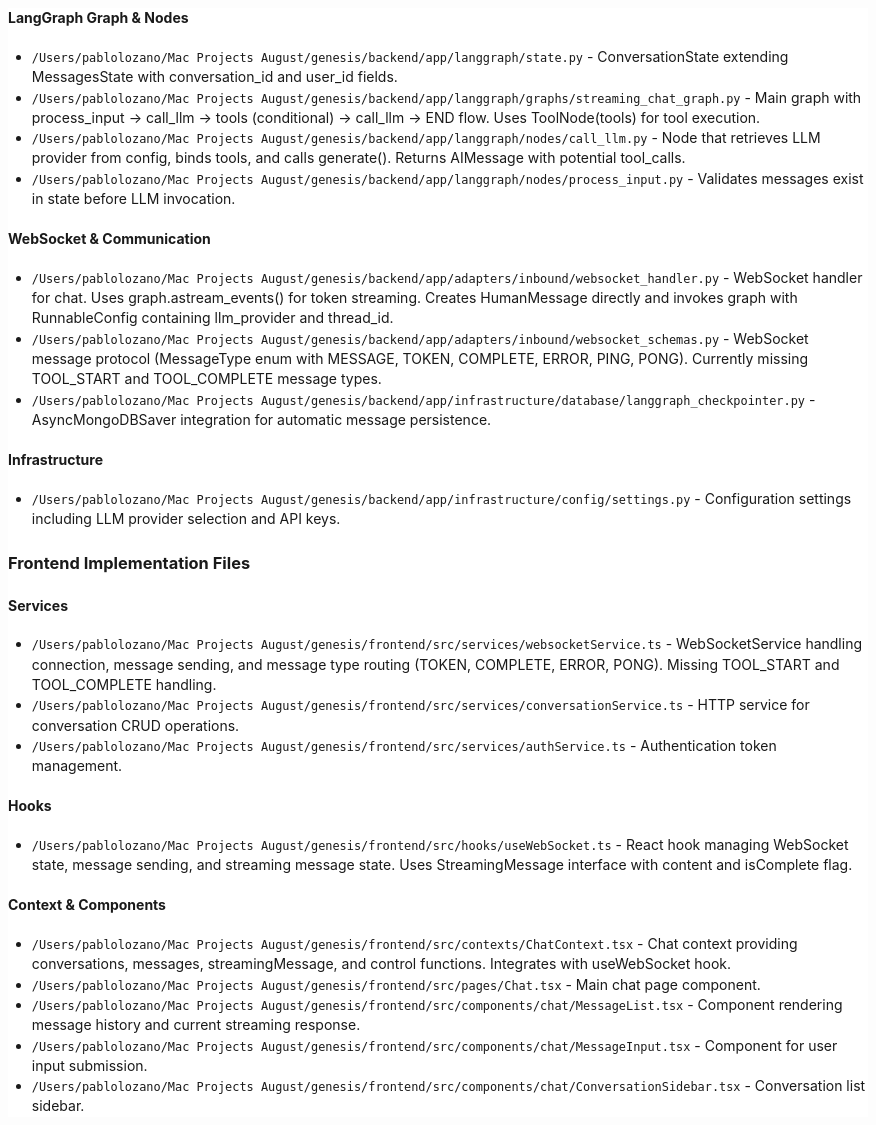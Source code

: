 #### LangGraph Graph & Nodes
- `/Users/pablolozano/Mac Projects August/genesis/backend/app/langgraph/state.py` - ConversationState extending MessagesState with conversation_id and user_id fields.
- `/Users/pablolozano/Mac Projects August/genesis/backend/app/langgraph/graphs/streaming_chat_graph.py` - Main graph with process_input -> call_llm -> tools (conditional) -> call_llm -> END flow. Uses ToolNode(tools) for tool execution.
- `/Users/pablolozano/Mac Projects August/genesis/backend/app/langgraph/nodes/call_llm.py` - Node that retrieves LLM provider from config, binds tools, and calls generate(). Returns AIMessage with potential tool_calls.
- `/Users/pablolozano/Mac Projects August/genesis/backend/app/langgraph/nodes/process_input.py` - Validates messages exist in state before LLM invocation.

#### WebSocket & Communication
- `/Users/pablolozano/Mac Projects August/genesis/backend/app/adapters/inbound/websocket_handler.py` - WebSocket handler for chat. Uses graph.astream_events() for token streaming. Creates HumanMessage directly and invokes graph with RunnableConfig containing llm_provider and thread_id.
- `/Users/pablolozano/Mac Projects August/genesis/backend/app/adapters/inbound/websocket_schemas.py` - WebSocket message protocol (MessageType enum with MESSAGE, TOKEN, COMPLETE, ERROR, PING, PONG). Currently missing TOOL_START and TOOL_COMPLETE message types.
- `/Users/pablolozano/Mac Projects August/genesis/backend/app/infrastructure/database/langgraph_checkpointer.py` - AsyncMongoDBSaver integration for automatic message persistence.

#### Infrastructure
- `/Users/pablolozano/Mac Projects August/genesis/backend/app/infrastructure/config/settings.py` - Configuration settings including LLM provider selection and API keys.

### Frontend Implementation Files

#### Services
- `/Users/pablolozano/Mac Projects August/genesis/frontend/src/services/websocketService.ts` - WebSocketService handling connection, message sending, and message type routing (TOKEN, COMPLETE, ERROR, PONG). Missing TOOL_START and TOOL_COMPLETE handling.
- `/Users/pablolozano/Mac Projects August/genesis/frontend/src/services/conversationService.ts` - HTTP service for conversation CRUD operations.
- `/Users/pablolozano/Mac Projects August/genesis/frontend/src/services/authService.ts` - Authentication token management.

#### Hooks
- `/Users/pablolozano/Mac Projects August/genesis/frontend/src/hooks/useWebSocket.ts` - React hook managing WebSocket state, message sending, and streaming message state. Uses StreamingMessage interface with content and isComplete flag.

#### Context & Components
- `/Users/pablolozano/Mac Projects August/genesis/frontend/src/contexts/ChatContext.tsx` - Chat context providing conversations, messages, streamingMessage, and control functions. Integrates with useWebSocket hook.
- `/Users/pablolozano/Mac Projects August/genesis/frontend/src/pages/Chat.tsx` - Main chat page component.
- `/Users/pablolozano/Mac Projects August/genesis/frontend/src/components/chat/MessageList.tsx` - Component rendering message history and current streaming response.
- `/Users/pablolozano/Mac Projects August/genesis/frontend/src/components/chat/MessageInput.tsx` - Component for user input submission.
- `/Users/pablolozano/Mac Projects August/genesis/frontend/src/components/chat/ConversationSidebar.tsx` - Conversation list sidebar.

